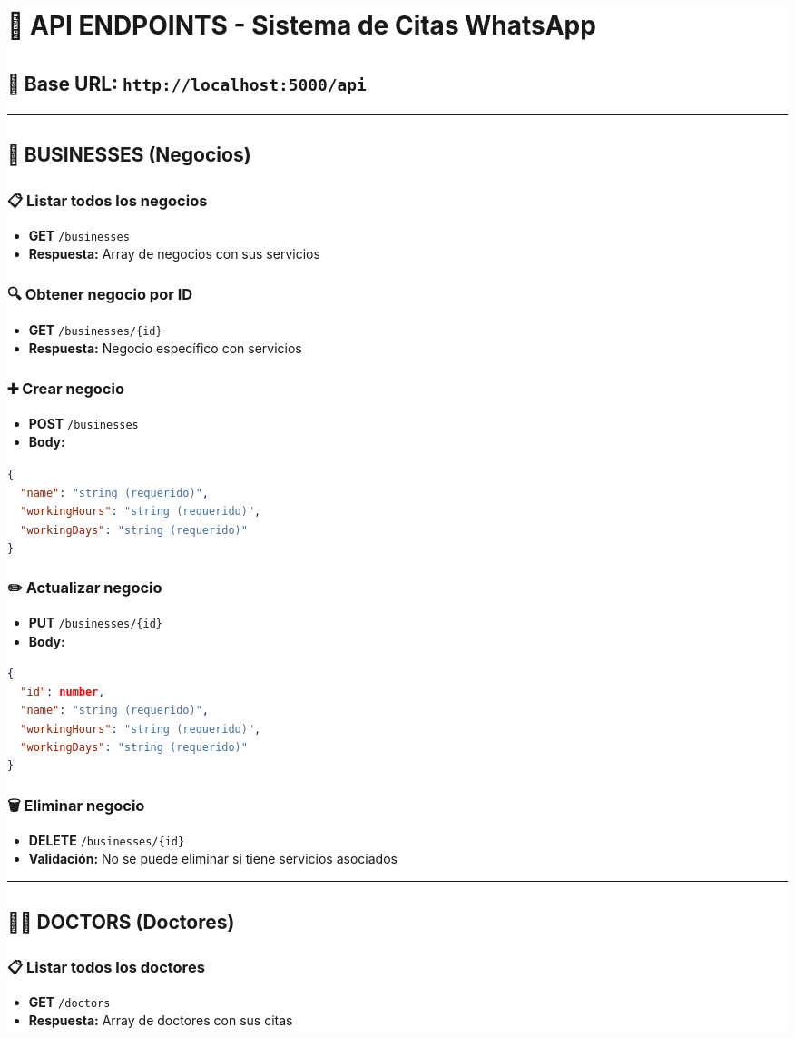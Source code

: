 # 🏥 API ENDPOINTS - Sistema de Citas WhatsApp

## 📍 Base URL: `http://localhost:5000/api`

---

## 🏢 BUSINESSES (Negocios)

### 📋 Listar todos los negocios
- **GET** `/businesses`
- **Respuesta:** Array de negocios con sus servicios

### 🔍 Obtener negocio por ID
- **GET** `/businesses/{id}`
- **Respuesta:** Negocio específico con servicios

### ➕ Crear negocio
- **POST** `/businesses`
- **Body:**
```json
{
  "name": "string (requerido)",
  "workingHours": "string (requerido)",
  "workingDays": "string (requerido)"
}
```

### ✏️ Actualizar negocio
- **PUT** `/businesses/{id}`
- **Body:**
```json
{
  "id": number,
  "name": "string (requerido)",
  "workingHours": "string (requerido)",
  "workingDays": "string (requerido)"
}
```

### 🗑️ Eliminar negocio
- **DELETE** `/businesses/{id}`
- **Validación:** No se puede eliminar si tiene servicios asociados

---

## 👨‍⚕️ DOCTORS (Doctores)

### 📋 Listar todos los doctores
- **GET** `/doctors`
- **Respuesta:** Array de doctores con sus citas
